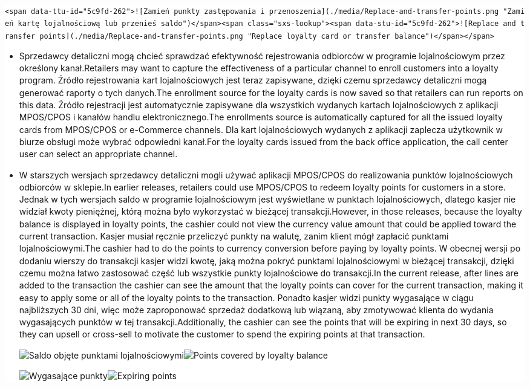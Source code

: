     <span data-ttu-id="5c9fd-262">![Zamień punkty zastępowania i przenoszenia](./media/Replace-and-transfer-points.png "Zamień kartę lojalnościową lub przenieś saldo")</span><span class="sxs-lookup"><span data-stu-id="5c9fd-262">![Replace and transfer points](./media/Replace-and-transfer-points.png "Replace loyalty card or transfer balance")</span></span>
    
- <span data-ttu-id="5c9fd-263">Sprzedawcy detaliczni mogą chcieć sprawdzać efektywność rejestrowania odbiorców w programie lojalnościowym przez określony kanał.</span><span class="sxs-lookup"><span data-stu-id="5c9fd-263">Retailers may want to capture the effectiveness of a particular channel to enroll customers into a loyalty program.</span></span> <span data-ttu-id="5c9fd-264">Źródło rejestrowania kart lojalnościowych jest teraz zapisywane, dzięki czemu sprzedawcy detaliczni mogą generować raporty o tych danych.</span><span class="sxs-lookup"><span data-stu-id="5c9fd-264">The enrollment source for the loyalty cards is now saved so that retailers can run reports on this data.</span></span> <span data-ttu-id="5c9fd-265">Źródło rejestracji jest automatycznie zapisywane dla wszystkich wydanych kartach lojalnościowych z aplikacji MPOS/CPOS i kanałów handlu elektronicznego.</span><span class="sxs-lookup"><span data-stu-id="5c9fd-265">The enrollments source is automatically captured for all the issued loyalty cards from MPOS/CPOS or e-Commerce channels.</span></span> <span data-ttu-id="5c9fd-266">Dla kart lojalnościowych wydanych z aplikacji zaplecza użytkownik w biurze obsługi może wybrać odpowiedni kanał.</span><span class="sxs-lookup"><span data-stu-id="5c9fd-266">For the loyalty cards issued from the back office application, the call center user can select an appropriate channel.</span></span>
- <span data-ttu-id="5c9fd-267">W starszych wersjach sprzedawcy detaliczni mogli używać aplikacji MPOS/CPOS do realizowania punktów lojalnościowych odbiorców w sklepie.</span><span class="sxs-lookup"><span data-stu-id="5c9fd-267">In earlier releases, retailers could use MPOS/CPOS to redeem loyalty points for customers in a store.</span></span> <span data-ttu-id="5c9fd-268">Jednak w tych wersjach saldo w programie lojalnościowym jest wyświetlane w punktach lojalnościowych, dlatego kasjer nie widział kwoty pieniężnej, którą można było wykorzystać w bieżącej transakcji.</span><span class="sxs-lookup"><span data-stu-id="5c9fd-268">However, in those releases, because the loyalty balance is displayed in loyalty points, the cashier could not view the currency value amount that could be applied toward the current transaction.</span></span> <span data-ttu-id="5c9fd-269">Kasjer musiał ręcznie przeliczyć punkty na walutę, zanim klient mógł zapłacić punktami lojalnościowymi.</span><span class="sxs-lookup"><span data-stu-id="5c9fd-269">The cashier had to do the points to currency conversion before paying by loyalty points.</span></span> <span data-ttu-id="5c9fd-270">W obecnej wersji po dodaniu wierszy do transakcji kasjer widzi kwotę, jaką można pokryć punktami lojalnościowymi w bieżącej transakcji, dzięki czemu można łatwo zastosować część lub wszystkie punkty lojalnościowe do transakcji.</span><span class="sxs-lookup"><span data-stu-id="5c9fd-270">In the current release, after lines are added to the transaction the cashier can see the amount that the loyalty points can cover for the current transaction, making it easy to apply some or all of the loyalty points to the transaction.</span></span> <span data-ttu-id="5c9fd-271">Ponadto kasjer widzi punkty wygasające w ciągu najbliższych 30 dni, więc może zaproponować sprzedaż dodatkową lub wiązaną, aby zmotywować klienta do wydania wygasających punktów w tej transakcji.</span><span class="sxs-lookup"><span data-stu-id="5c9fd-271">Additionally, the cashier can see the points that will be expiring in next 30 days, so they can upsell or cross-sell to motivate the customer to spend the expiring points at that transaction.</span></span>

    <span data-ttu-id="5c9fd-272">![Saldo objęte punktami lojalnościowymi](./media/Points-covered-by-loyalty-balance.png "Wyświetl saldo objęte punktami lojalnościowymi")</span><span class="sxs-lookup"><span data-stu-id="5c9fd-272">![Points covered by loyalty balance](./media/Points-covered-by-loyalty-balance.png "Show balance covered by loyalty points")</span></span>

    <span data-ttu-id="5c9fd-273">![Wygasające punkty](./media/Expiring-points.png "Wyświetlanie wygasające punkty")</span><span class="sxs-lookup"><span data-stu-id="5c9fd-273">![Expiring points](./media/Expiring-points.png "View expiring points")</span></span>

